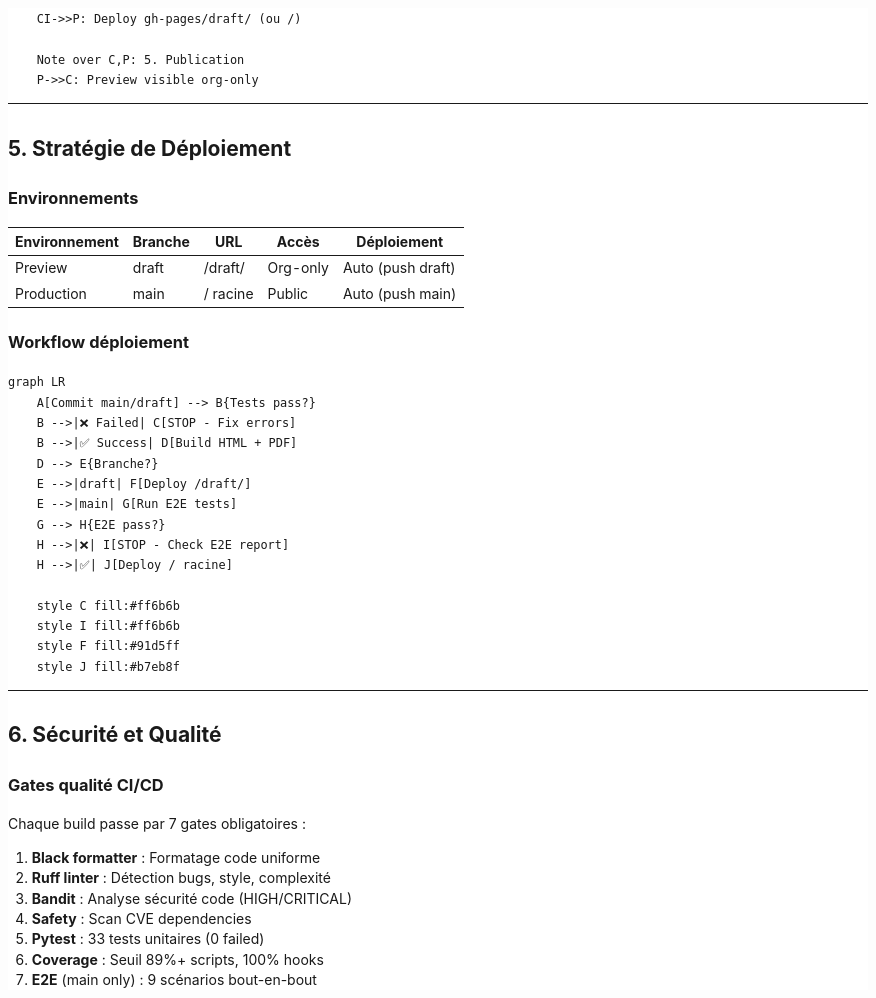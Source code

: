 ```mermaid
    CI->>P: Deploy gh-pages/draft/ (ou /)

    Note over C,P: 5. Publication
    P->>C: Preview visible org-only
```

---

## 5. Stratégie de Déploiement

### Environnements

| Environnement | Branche | URL | Accès | Déploiement |
|---------------|---------|-----|-------|-------------|
| Preview | draft | /draft/ | Org-only | Auto (push draft) |
| Production | main | / racine | Public | Auto (push main) |

### Workflow déploiement

```mermaid
graph LR
    A[Commit main/draft] --> B{Tests pass?}
    B -->|❌ Failed| C[STOP - Fix errors]
    B -->|✅ Success| D[Build HTML + PDF]
    D --> E{Branche?}
    E -->|draft| F[Deploy /draft/]
    E -->|main| G[Run E2E tests]
    G --> H{E2E pass?}
    H -->|❌| I[STOP - Check E2E report]
    H -->|✅| J[Deploy / racine]

    style C fill:#ff6b6b
    style I fill:#ff6b6b
    style F fill:#91d5ff
    style J fill:#b7eb8f
```

---

## 6. Sécurité et Qualité

### Gates qualité CI/CD

Chaque build passe par 7 gates obligatoires :

1. **Black formatter** : Formatage code uniforme
2. **Ruff linter** : Détection bugs, style, complexité
3. **Bandit** : Analyse sécurité code (HIGH/CRITICAL)
4. **Safety** : Scan CVE dependencies
5. **Pytest** : 33 tests unitaires (0 failed)
6. **Coverage** : Seuil 89%+ scripts, 100% hooks
7. **E2E** (main only) : 9 scénarios bout-en-bout
